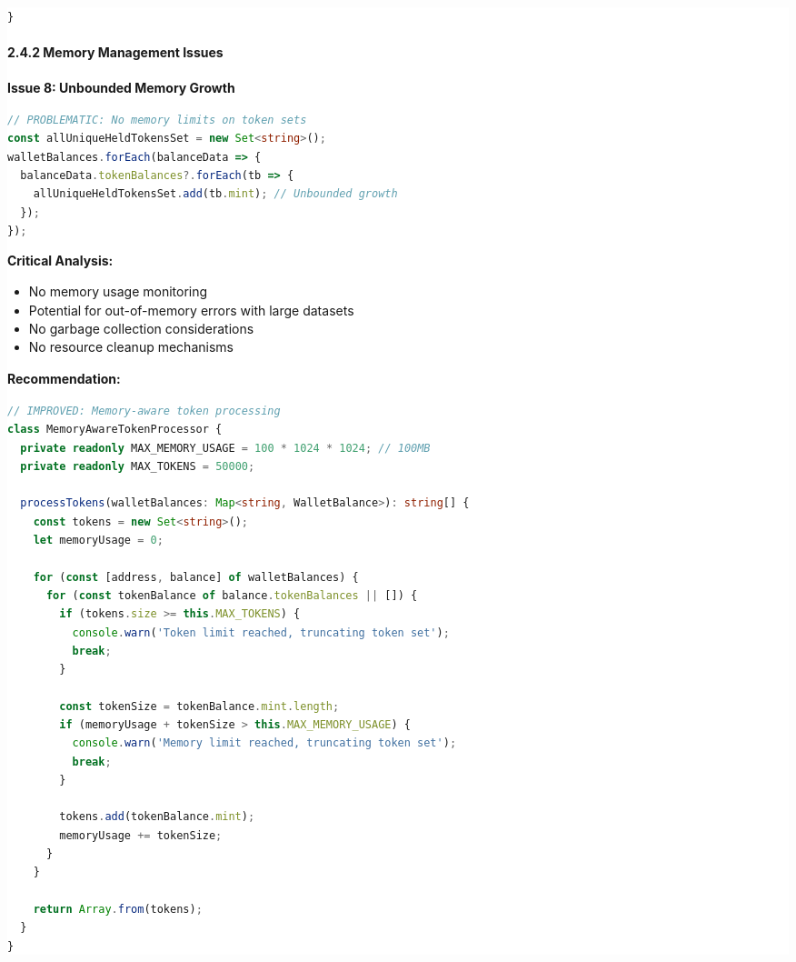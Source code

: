 ```typescript
}
```

#### 2.4.2 Memory Management Issues

**Issue 8: Unbounded Memory Growth**
```typescript
// PROBLEMATIC: No memory limits on token sets
const allUniqueHeldTokensSet = new Set<string>();
walletBalances.forEach(balanceData => {
  balanceData.tokenBalances?.forEach(tb => {
    allUniqueHeldTokensSet.add(tb.mint); // Unbounded growth
  });
});
```

**Critical Analysis:**
- No memory usage monitoring
- Potential for out-of-memory errors with large datasets
- No garbage collection considerations
- No resource cleanup mechanisms

**Recommendation:**
```typescript
// IMPROVED: Memory-aware token processing
class MemoryAwareTokenProcessor {
  private readonly MAX_MEMORY_USAGE = 100 * 1024 * 1024; // 100MB
  private readonly MAX_TOKENS = 50000;
  
  processTokens(walletBalances: Map<string, WalletBalance>): string[] {
    const tokens = new Set<string>();
    let memoryUsage = 0;
    
    for (const [address, balance] of walletBalances) {
      for (const tokenBalance of balance.tokenBalances || []) {
        if (tokens.size >= this.MAX_TOKENS) {
          console.warn('Token limit reached, truncating token set');
          break;
        }
        
        const tokenSize = tokenBalance.mint.length;
        if (memoryUsage + tokenSize > this.MAX_MEMORY_USAGE) {
          console.warn('Memory limit reached, truncating token set');
          break;
        }
        
        tokens.add(tokenBalance.mint);
        memoryUsage += tokenSize;
      }
    }
    
    return Array.from(tokens);
  }
}
```
